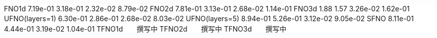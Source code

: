   </tr>
  <tr>
    <td>FNO1d</td>
    <td>7.19e-01</td>
    <td>3.18e-01</td>
    <td>2.32e-02</td>
    <td>8.79e-02</td>
  </tr>
  <tr>
    <td>FNO2d</td>
    <td>7.81e-01</td>
    <td>3.13e-01</td>
    <td>2.68e-02</td>
    <td>1.14e-01</td>
  </tr>
  <tr>
    <td>FNO3d</td>
    <td>1.88</td>
    <td>1.57</td>
    <td>3.26e-02</td>
    <td>1.62e-01</td>
  </tr>
  <tr>
    <td>UFNO(layers=1)</td>
    <td>6.30e-01</td>
    <td>2.86e-01</td>
    <td>2.68e-02</td>
    <td>8.03e-02</td>
  </tr>
  <tr>
    <td>UFNO(layers=5)</td>
    <td>8.94e-01</td>
    <td>5.26e-01</td>
    <td>3.12e-02</td>
    <td>9.05e-02</td>
  </tr>
  <tr>
    <td>SFNO</td>
    <td>8.11e-01</td>
    <td>4.44e-01</td>
    <td>3.19e-02</td>
    <td>1.04e-01</td>
  </tr>
  <tr>
    <td>TFNO1d</td>
    <td>&nbsp;</td>
    <td>&nbsp;</td>
    <td>&nbsp;</td>
    <td>撰写中</td>
  </tr>
  <tr>
    <td>TFNO2d</td>
    <td>&nbsp;</td>
    <td>&nbsp;</td>
    <td>&nbsp;</td>
    <td>撰写中</td>
  </tr>
  <tr>
    <td>TFNO3d</td>
    <td>&nbsp;</td>
    <td>&nbsp;</td>
    <td>&nbsp;</td>
    <td>撰写中</td>
  </tr>